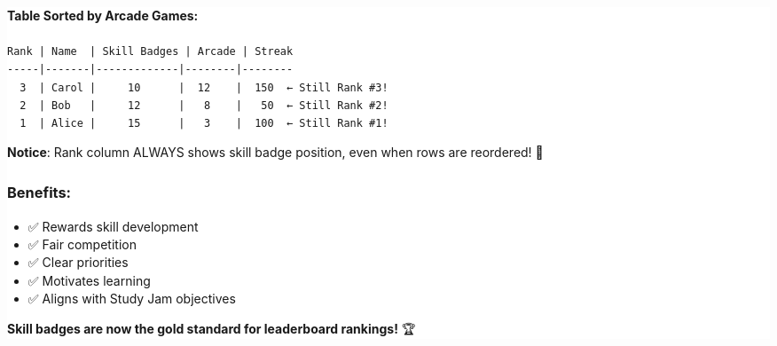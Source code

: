 #### Table Sorted by Arcade Games:
```
Rank | Name  | Skill Badges | Arcade | Streak
-----|-------|-------------|--------|--------
  3  | Carol |     10      |  12    |  150  ← Still Rank #3!
  2  | Bob   |     12      |   8    |   50  ← Still Rank #2!
  1  | Alice |     15      |   3    |  100  ← Still Rank #1!
```

**Notice**: Rank column ALWAYS shows skill badge position, even when rows are reordered! 🎯

### Benefits:
- ✅ Rewards skill development
- ✅ Fair competition
- ✅ Clear priorities
- ✅ Motivates learning
- ✅ Aligns with Study Jam objectives

**Skill badges are now the gold standard for leaderboard rankings!** 🏆
